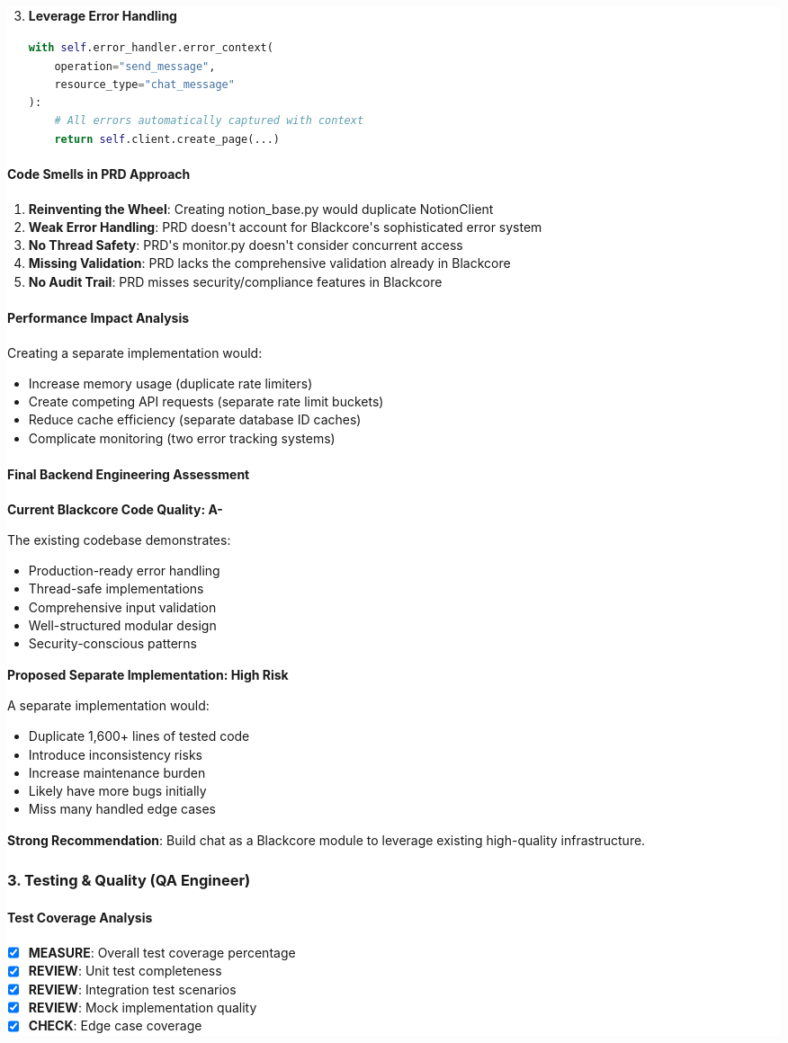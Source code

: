 3. **Leverage Error Handling**
   ```python
   with self.error_handler.error_context(
       operation="send_message",
       resource_type="chat_message"
   ):
       # All errors automatically captured with context
       return self.client.create_page(...)
   ```

#### Code Smells in PRD Approach

1. **Reinventing the Wheel**: Creating notion_base.py would duplicate NotionClient
2. **Weak Error Handling**: PRD doesn't account for Blackcore's sophisticated error system
3. **No Thread Safety**: PRD's monitor.py doesn't consider concurrent access
4. **Missing Validation**: PRD lacks the comprehensive validation already in Blackcore
5. **No Audit Trail**: PRD misses security/compliance features in Blackcore

#### Performance Impact Analysis

Creating a separate implementation would:
- Increase memory usage (duplicate rate limiters)
- Create competing API requests (separate rate limit buckets)
- Reduce cache efficiency (separate database ID caches)
- Complicate monitoring (two error tracking systems)

#### Final Backend Engineering Assessment

**Current Blackcore Code Quality: A-**

The existing codebase demonstrates:
- Production-ready error handling
- Thread-safe implementations
- Comprehensive input validation
- Well-structured modular design
- Security-conscious patterns

**Proposed Separate Implementation: High Risk**

A separate implementation would:
- Duplicate 1,600+ lines of tested code
- Introduce inconsistency risks
- Increase maintenance burden
- Likely have more bugs initially
- Miss many handled edge cases

**Strong Recommendation**: Build chat as a Blackcore module to leverage existing high-quality infrastructure.

### 3. Testing & Quality (QA Engineer)

#### Test Coverage Analysis
- [x] **MEASURE**: Overall test coverage percentage
- [x] **REVIEW**: Unit test completeness
- [x] **REVIEW**: Integration test scenarios
- [x] **REVIEW**: Mock implementation quality
- [x] **CHECK**: Edge case coverage

